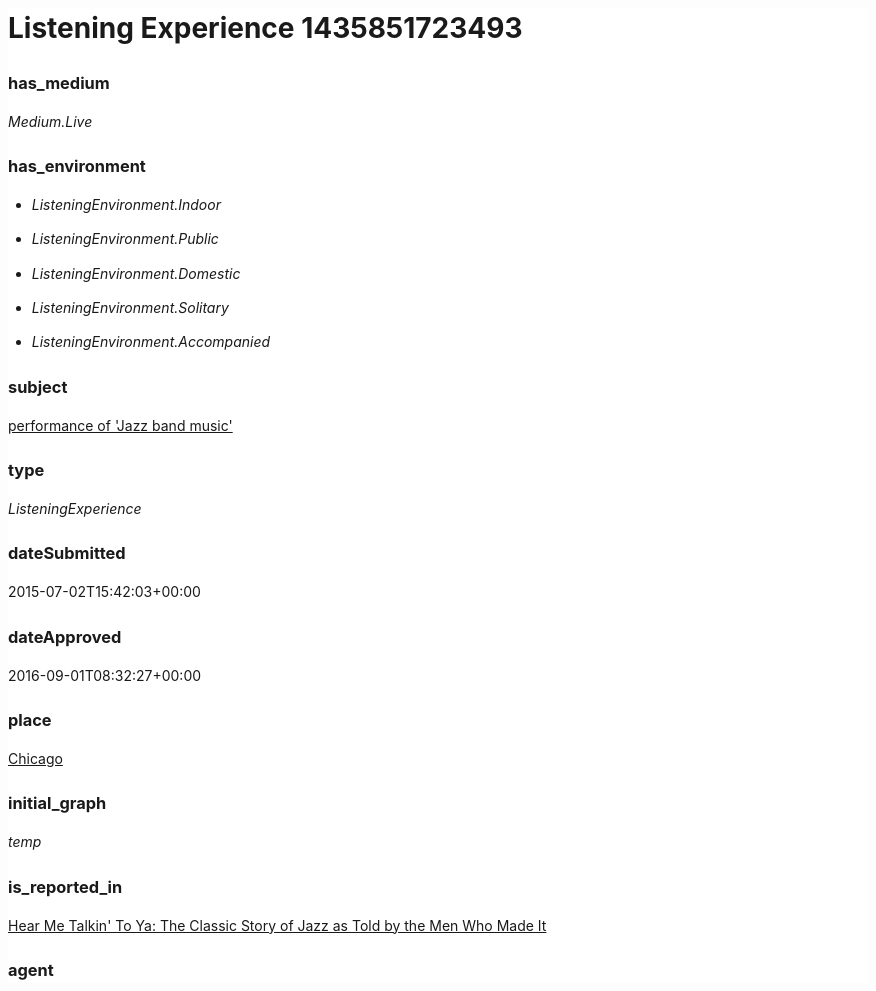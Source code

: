 # Listening Experience 1435851723493

### has_medium


*Medium.Live*

### has_environment

 - *ListeningEnvironment.Indoor*

 - *ListeningEnvironment.Public*

 - *ListeningEnvironment.Domestic*

 - *ListeningEnvironment.Solitary*

 - *ListeningEnvironment.Accompanied*

### subject


[performance of 'Jazz band music'](#performance-of-'Jazz-band-music')

### type


*ListeningExperience*

### dateSubmitted


2015-07-02T15:42:03+00:00

### dateApproved


2016-09-01T08:32:27+00:00

### place


[Chicago](#Chicago)

### initial_graph


*temp*

### is_reported_in


[Hear Me Talkin' To Ya: The Classic Story of Jazz as Told by the Men Who Made It](#Hear-Me-Talkin'-To-Ya-The-Classic-Story-of-Jazz-as-Told-by-the-Men-Who-Made-It)

### agent

